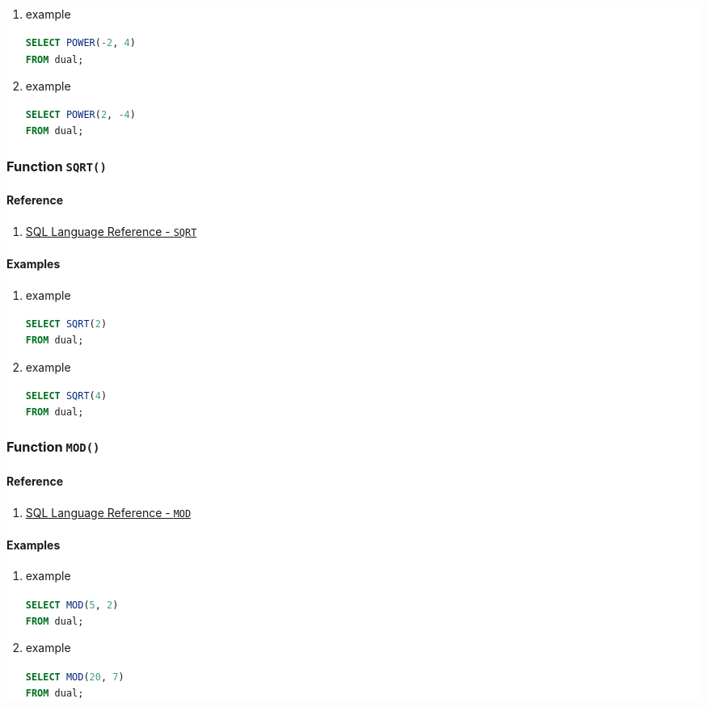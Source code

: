 1. example
   
   ```sql
   SELECT POWER(-2, 4)
   FROM dual;
   ```

1. example
   
   ```sql
   SELECT POWER(2, -4)
   FROM dual;
   ```

### Function `SQRT()`

#### Reference

1. [SQL Language Reference - `SQRT`](https://docs.oracle.com/en/database/oracle/oracle-database/21/sqlrf/SQRT.html)

#### Examples

1. example
   
   ```sql
   SELECT SQRT(2)
   FROM dual;
   ```

1. example
   
   ```sql
   SELECT SQRT(4)
   FROM dual;
   ```

### Function `MOD()`

#### Reference

1. [SQL Language Reference - `MOD`](https://docs.oracle.com/en/database/oracle/oracle-database/21/sqlrf/MOD.html)

#### Examples

1. example
   
   ```sql
   SELECT MOD(5, 2)
   FROM dual;
   ```

1. example
   
   ```sql
   SELECT MOD(20, 7)
   FROM dual;
   ```
